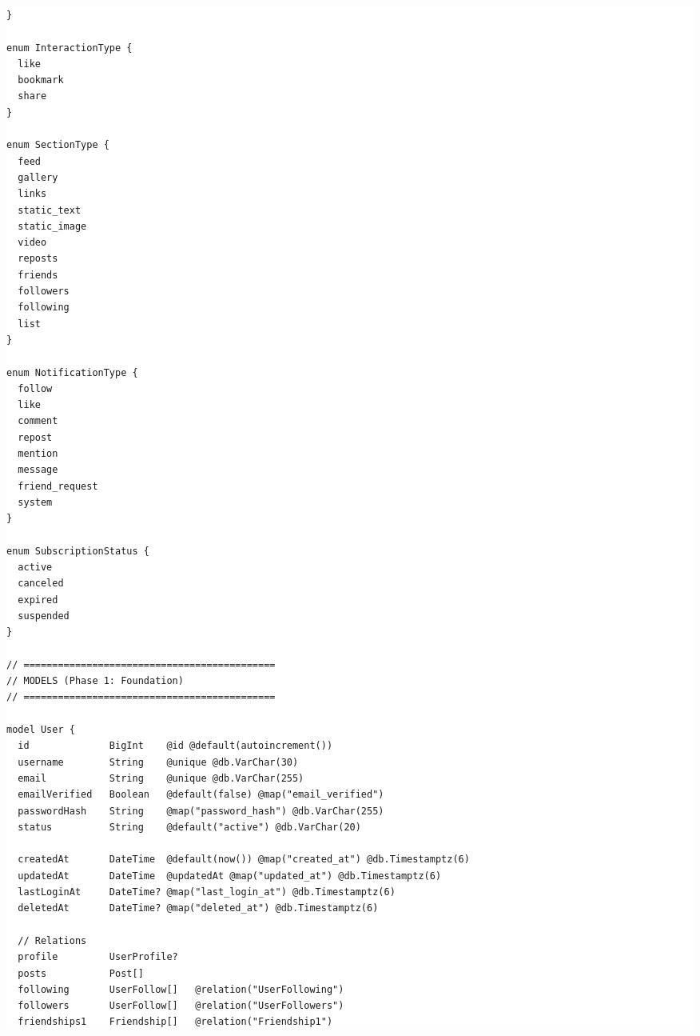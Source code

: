 ```prisma
}

enum InteractionType {
  like
  bookmark
  share
}

enum SectionType {
  feed
  gallery
  links
  static_text
  static_image
  video
  reposts
  friends
  followers
  following
  list
}

enum NotificationType {
  follow
  like
  comment
  repost
  mention
  message
  friend_request
  system
}

enum SubscriptionStatus {
  active
  canceled
  expired
  suspended
}

// ============================================
// MODELS (Phase 1: Foundation)
// ============================================

model User {
  id              BigInt    @id @default(autoincrement())
  username        String    @unique @db.VarChar(30)
  email           String    @unique @db.VarChar(255)
  emailVerified   Boolean   @default(false) @map("email_verified")
  passwordHash    String    @map("password_hash") @db.VarChar(255)
  status          String    @default("active") @db.VarChar(20)

  createdAt       DateTime  @default(now()) @map("created_at") @db.Timestamptz(6)
  updatedAt       DateTime  @updatedAt @map("updated_at") @db.Timestamptz(6)
  lastLoginAt     DateTime? @map("last_login_at") @db.Timestamptz(6)
  deletedAt       DateTime? @map("deleted_at") @db.Timestamptz(6)

  // Relations
  profile         UserProfile?
  posts           Post[]
  following       UserFollow[]   @relation("UserFollowing")
  followers       UserFollow[]   @relation("UserFollowers")
  friendships1    Friendship[]   @relation("Friendship1")
```